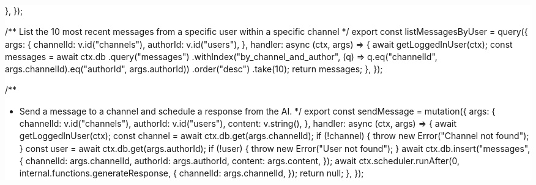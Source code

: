   },
});

/**
 List the 10 most recent messages from a specific user within a specific channel
 */
export const listMessagesByUser = query({
  args: {
    channelId: v.id("channels"),
    authorId: v.id("users"),
  },
  handler: async (ctx, args) => {
    await getLoggedInUser(ctx);
    const messages = await ctx.db
      .query("messages")
      .withIndex("by_channel_and_author", (q) => q.eq("channelId", args.channelId).eq("authorId", args.authorId))
      .order("desc")
      .take(10);
    return messages;
  },
});

/**
 * Send a message to a channel and schedule a response from the AI.
 */
export const sendMessage = mutation({
  args: {
    channelId: v.id("channels"),
    authorId: v.id("users"),
    content: v.string(),
  },
  handler: async (ctx, args) => {
    await getLoggedInUser(ctx);
    const channel = await ctx.db.get(args.channelId);
    if (!channel) {
      throw new Error("Channel not found");
    }
    const user = await ctx.db.get(args.authorId);
    if (!user) {
      throw new Error("User not found");
    }
    await ctx.db.insert("messages", {
      channelId: args.channelId,
      authorId: args.authorId,
      content: args.content,
    });
    await ctx.scheduler.runAfter(0, internal.functions.generateResponse, {
      channelId: args.channelId,
    });
    return null;
  },
});
